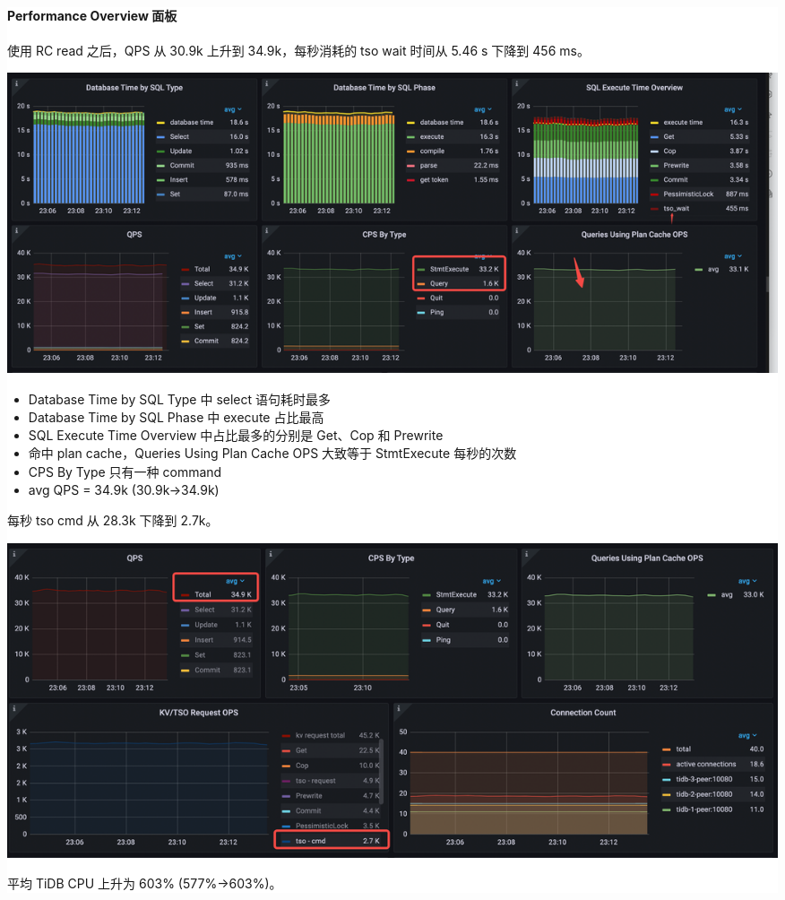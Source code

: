 #### Performance Overview 面板

使用 RC read 之后，QPS 从 30.9k 上升到 34.9k，每秒消耗的 tso wait 时间从 5.46 s 下降到 456 ms。

![performance-overview-1-for-rc-read](/media/performance/j-6.png)

- Database Time by SQL Type 中 select 语句耗时最多
- Database Time by SQL Phase 中 execute 占比最高
- SQL Execute Time Overview 中占比最多的分别是 Get、Cop 和 Prewrite
- 命中 plan cache，Queries Using Plan Cache OPS 大致等于 StmtExecute 每秒的次数
- CPS By Type 只有一种 command
- avg QPS = 34.9k (30.9k->34.9k)

每秒 tso cmd 从 28.3k 下降到 2.7k。

![performance-overview-2-for-rc-read](/media/performance/j-6-cmd.png)

平均 TiDB CPU 上升为 603% (577%->603%)。
